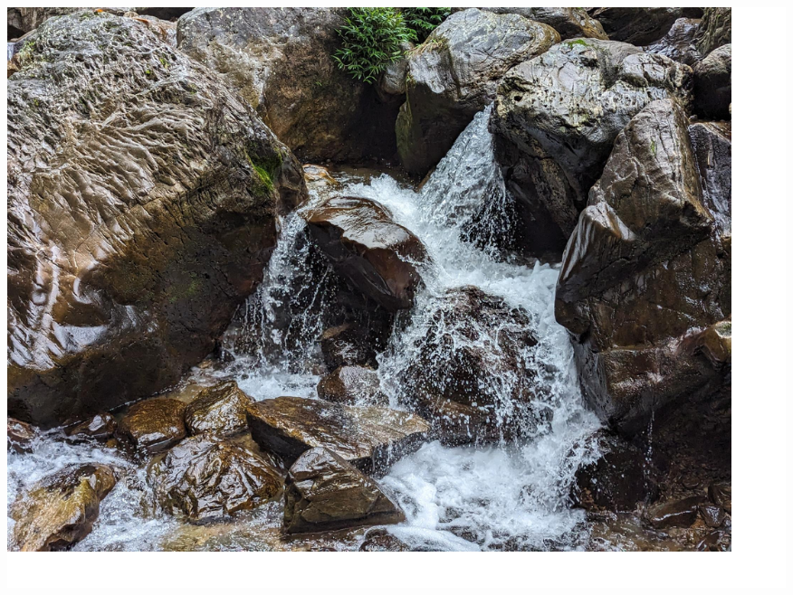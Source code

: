   <img src="/assets/images/s01.jpeg" width="800" />
</p>

&nbsp; &nbsp;
&nbsp; &nbsp;

<p align=center> 
<p align="center">